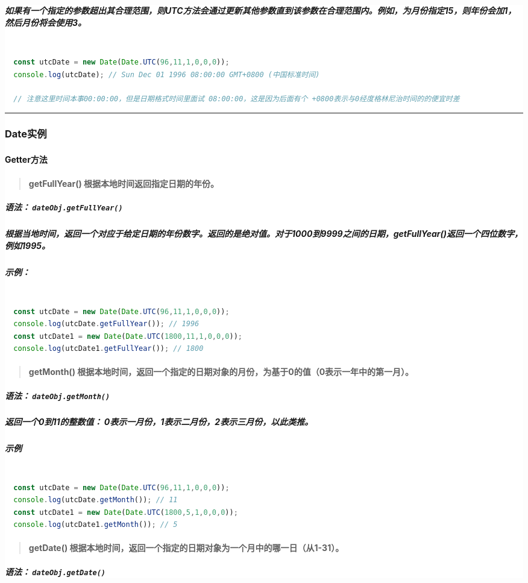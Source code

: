 ##### 如果有一个指定的参数超出其合理范围，则UTC方法会通过更新其他参数直到该参数在合理范围内。例如，为月份指定15，则年份会加1，然后月份将会使用3。

```javascript

  const utcDate = new Date(Date.UTC(96,11,1,0,0,0));
  console.log(utcDate); // Sun Dec 01 1996 08:00:00 GMT+0800 (中国标准时间)

  // 注意这里时间本事00:00:00，但是日期格式时间里面试 08:00:00，这是因为后面有个 +0800表示与0经度格林尼治时间的的便宜时差

```

---

### Date实例 

#### Getter方法

>#### getFullYear() 根据本地时间返回指定日期的年份。

##### 语法： `dateObj.getFullYear()`

##### 根据当地时间，返回一个对应于给定日期的年份数字。返回的是绝对值。对于1000到9999之间的日期，getFullYear()返回一个四位数字，例如1995。

##### 示例：

```javascript

  const utcDate = new Date(Date.UTC(96,11,1,0,0,0));
  console.log(utcDate.getFullYear()); // 1996
  const utcDate1 = new Date(Date.UTC(1800,11,1,0,0,0));
  console.log(utcDate1.getFullYear()); // 1800

```

>#### getMonth() 根据本地时间，返回一个指定的日期对象的月份，为基于0的值（0表示一年中的第一月）。

##### 语法： `dateObj.getMonth()`

##### 返回一个0到11的整数值： 0表示一月份，1表示二月份，2表示三月份，以此类推。

##### 示例

```javascript
  
  const utcDate = new Date(Date.UTC(96,11,1,0,0,0));
  console.log(utcDate.getMonth()); // 11
  const utcDate1 = new Date(Date.UTC(1800,5,1,0,0,0));
  console.log(utcDate1.getMonth()); // 5

```

>#### getDate() 根据本地时间，返回一个指定的日期对象为一个月中的哪一日（从1-31）。

##### 语法： `dateObj.getDate()`

